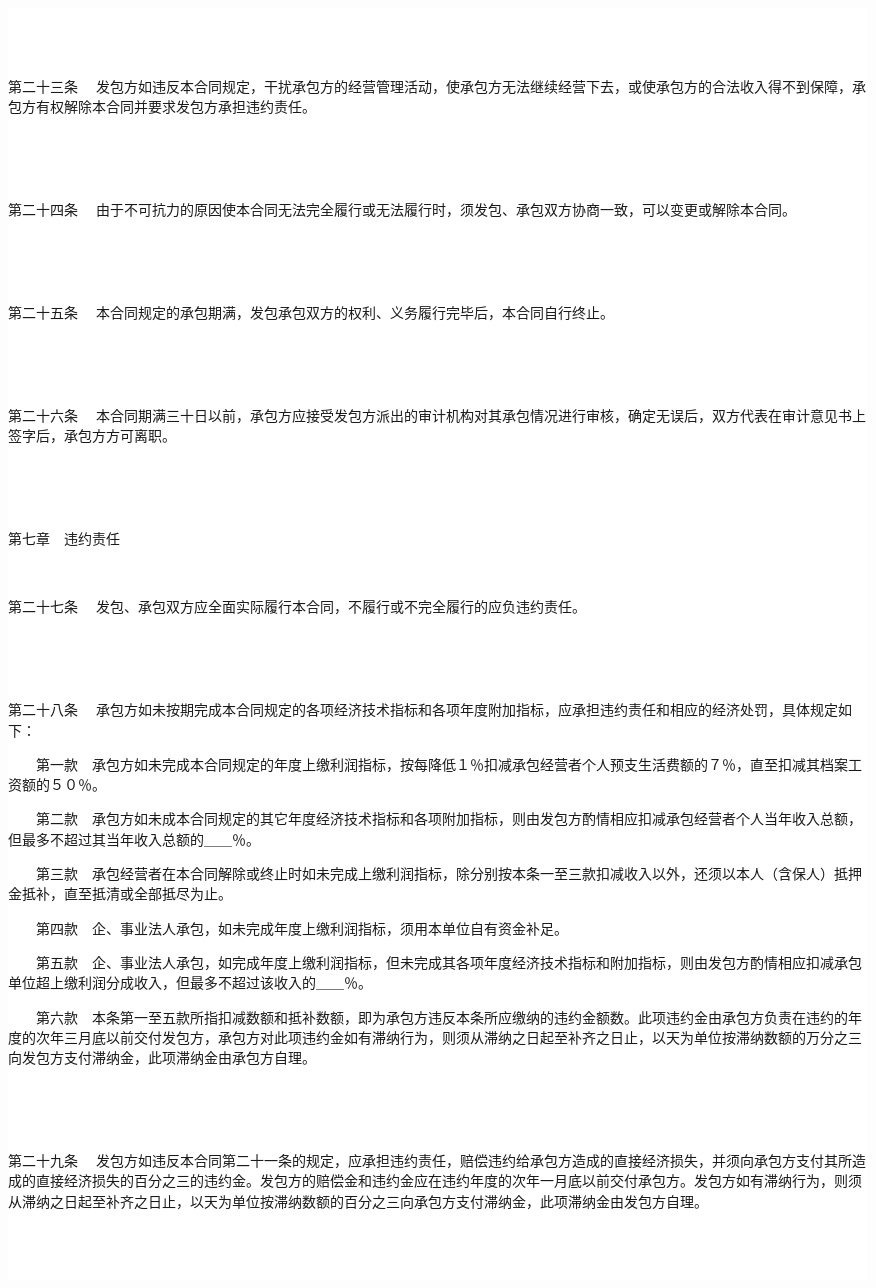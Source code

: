 　　 

　　

第二十三条
　发包方如违反本合同规定，干扰承包方的经营管理活动，使承包方无法继续经营下去，或使承包方的合法收入得不到保障，承包方有权解除本合同并要求发包方承担违约责任。

　　 

　　

第二十四条
　由于不可抗力的原因使本合同无法完全履行或无法履行时，须发包、承包双方协商一致，可以变更或解除本合同。

　　 

　　

第二十五条
　本合同规定的承包期满，发包承包双方的权利、义务履行完毕后，本合同自行终止。

　　 

　　

第二十六条
　本合同期满三十日以前，承包方应接受发包方派出的审计机构对其承包情况进行审核，确定无误后，双方代表在审计意见书上签字后，承包方方可离职。

　　 

　　


 第七章　违约责任

 

　　

第二十七条
　发包、承包双方应全面实际履行本合同，不履行或不完全履行的应负违约责任。

　　 

　　

第二十八条
　承包方如未按期完成本合同规定的各项经济技术指标和各项年度附加指标，应承担违约责任和相应的经济处罚，具体规定如下：

　　第一款　承包方如未完成本合同规定的年度上缴利润指标，按每降低１％扣减承包经营者个人预支生活费额的７％，直至扣减其档案工资额的５０％。

　　第二款　承包方如未成本合同规定的其它年度经济技术指标和各项附加指标，则由发包方酌情相应扣减承包经营者个人当年收入总额，但最多不超过其当年收入总额的＿＿％。

　　第三款　承包经营者在本合同解除或终止时如未完成上缴利润指标，除分别按本条一至三款扣减收入以外，还须以本人（含保人）抵押金抵补，直至抵清或全部抵尽为止。

　　第四款　企、事业法人承包，如未完成年度上缴利润指标，须用本单位自有资金补足。

　　第五款　企、事业法人承包，如完成年度上缴利润指标，但未完成其各项年度经济技术指标和附加指标，则由发包方酌情相应扣减承包单位超上缴利润分成收入，但最多不超过该收入的＿＿％。

　　第六款　本条第一至五款所指扣减数额和抵补数额，即为承包方违反本条所应缴纳的违约金额数。此项违约金由承包方负责在违约的年度的次年三月底以前交付发包方，承包方对此项违约金如有滞纳行为，则须从滞纳之日起至补齐之日止，以天为单位按滞纳数额的万分之三向发包方支付滞纳金，此项滞纳金由承包方自理。

　　 

　　

第二十九条
　发包方如违反本合同第二十一条的规定，应承担违约责任，赔偿违约给承包方造成的直接经济损失，并须向承包方支付其所造成的直接经济损失的百分之三的违约金。发包方的赔偿金和违约金应在违约年度的次年一月底以前交付承包方。发包方如有滞纳行为，则须从滞纳之日起至补齐之日止，以天为单位按滞纳数额的百分之三向承包方支付滞纳金，此项滞纳金由发包方自理。

　　 

　　
